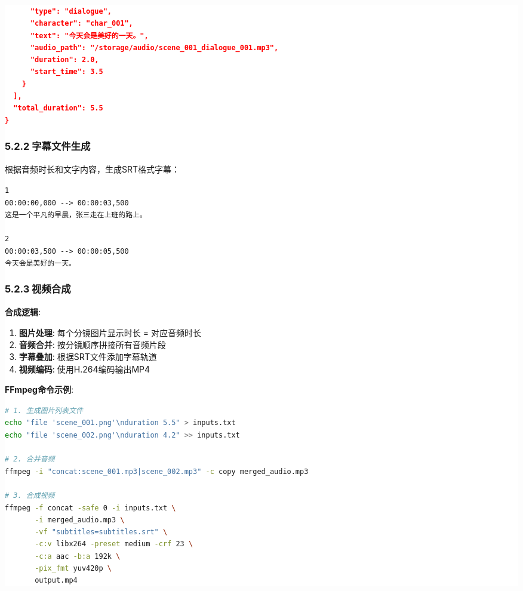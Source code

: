 ```json
      "type": "dialogue",
      "character": "char_001",
      "text": "今天会是美好的一天。",
      "audio_path": "/storage/audio/scene_001_dialogue_001.mp3",
      "duration": 2.0,
      "start_time": 3.5
    }
  ],
  "total_duration": 5.5
}
```

### 5.2.2 字幕文件生成

根据音频时长和文字内容，生成SRT格式字幕：

```srt
1
00:00:00,000 --> 00:00:03,500
这是一个平凡的早晨，张三走在上班的路上。

2
00:00:03,500 --> 00:00:05,500
今天会是美好的一天。
```

### 5.2.3 视频合成

**合成逻辑**:

1. **图片处理**: 每个分镜图片显示时长 = 对应音频时长
2. **音频合并**: 按分镜顺序拼接所有音频片段
3. **字幕叠加**: 根据SRT文件添加字幕轨道
4. **视频编码**: 使用H.264编码输出MP4

**FFmpeg命令示例**:
```bash
# 1. 生成图片列表文件
echo "file 'scene_001.png'\nduration 5.5" > inputs.txt
echo "file 'scene_002.png'\nduration 4.2" >> inputs.txt

# 2. 合并音频
ffmpeg -i "concat:scene_001.mp3|scene_002.mp3" -c copy merged_audio.mp3

# 3. 合成视频
ffmpeg -f concat -safe 0 -i inputs.txt \
       -i merged_audio.mp3 \
       -vf "subtitles=subtitles.srt" \
       -c:v libx264 -preset medium -crf 23 \
       -c:a aac -b:a 192k \
       -pix_fmt yuv420p \
       output.mp4
```
